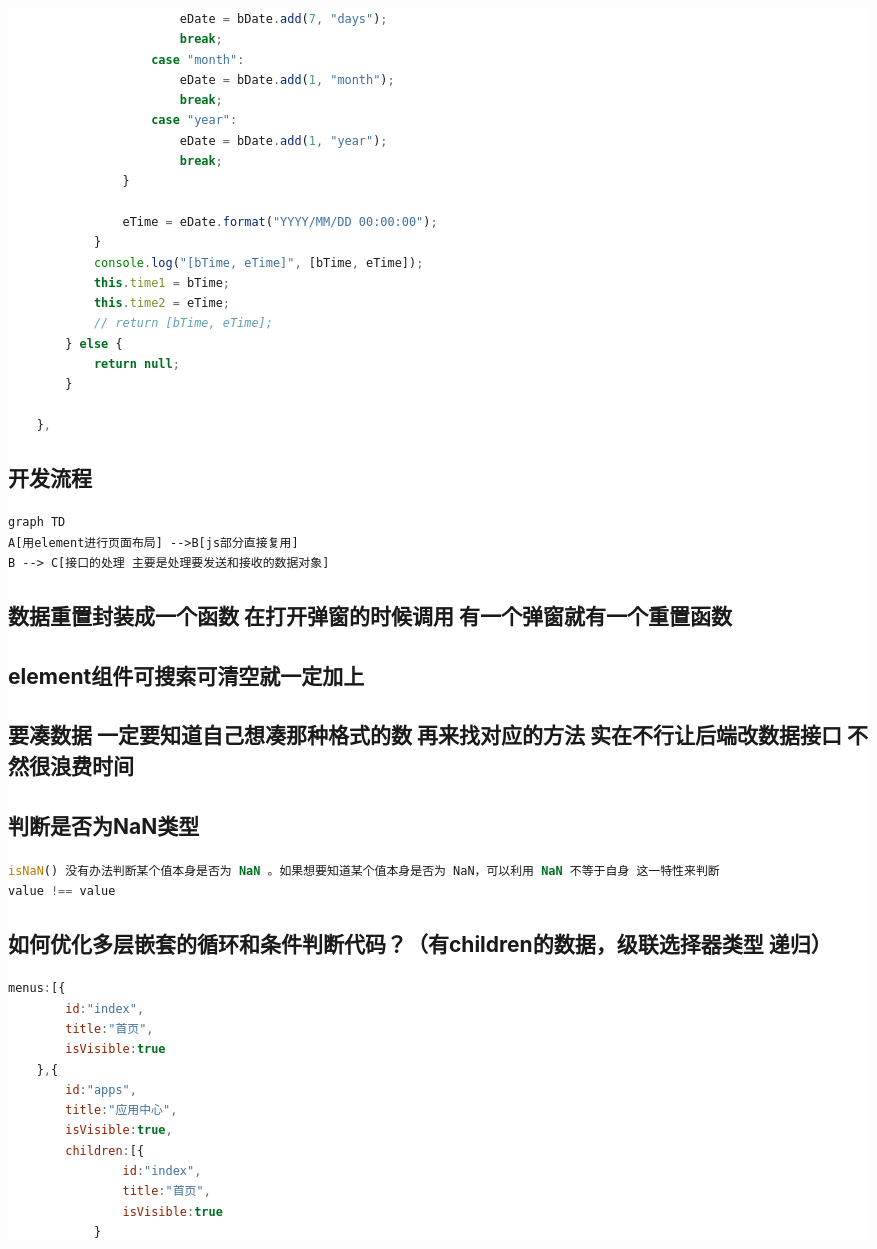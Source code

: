 ```JavaScript
                        eDate = bDate.add(7, "days");
                        break;
                    case "month":
                        eDate = bDate.add(1, "month");
                        break;
                    case "year":
                        eDate = bDate.add(1, "year");
                        break;
                }

                eTime = eDate.format("YYYY/MM/DD 00:00:00");
            }
            console.log("[bTime, eTime]", [bTime, eTime]);
            this.time1 = bTime;
            this.time2 = eTime;
            // return [bTime, eTime];
        } else {
            return null;
        }

    },
```

## 开发流程

```mermaid
graph TD
A[用element进行页面布局] -->B[js部分直接复用]
B --> C[接口的处理 主要是处理要发送和接收的数据对象]
```



## 数据重置封装成一个函数 在打开弹窗的时候调用 有一个弹窗就有一个重置函数

## element组件可搜索可清空就一定加上

## 要凑数据 一定要知道自己想凑那种格式的数 再来找对应的方法 实在不行让后端改数据接口 不然很浪费时间

## 判断是否为NaN类型

```JavaScript
isNaN() 没有办法判断某个值本身是否为 NaN 。如果想要知道某个值本身是否为 NaN，可以利用 NaN 不等于自身 这一特性来判断
value !== value
```

## 如何优化多层嵌套的循环和条件判断代码？（有children的数据，级联选择器类型 递归）

```JavaScript
menus:[{
        id:"index",
        title:"首页",
        isVisible:true
    },{
        id:"apps",
        title:"应用中心",
        isVisible:true,
        children:[{
                id:"index",
                title:"首页",
                isVisible:true
            }
```

[grocery.id]: grocery,